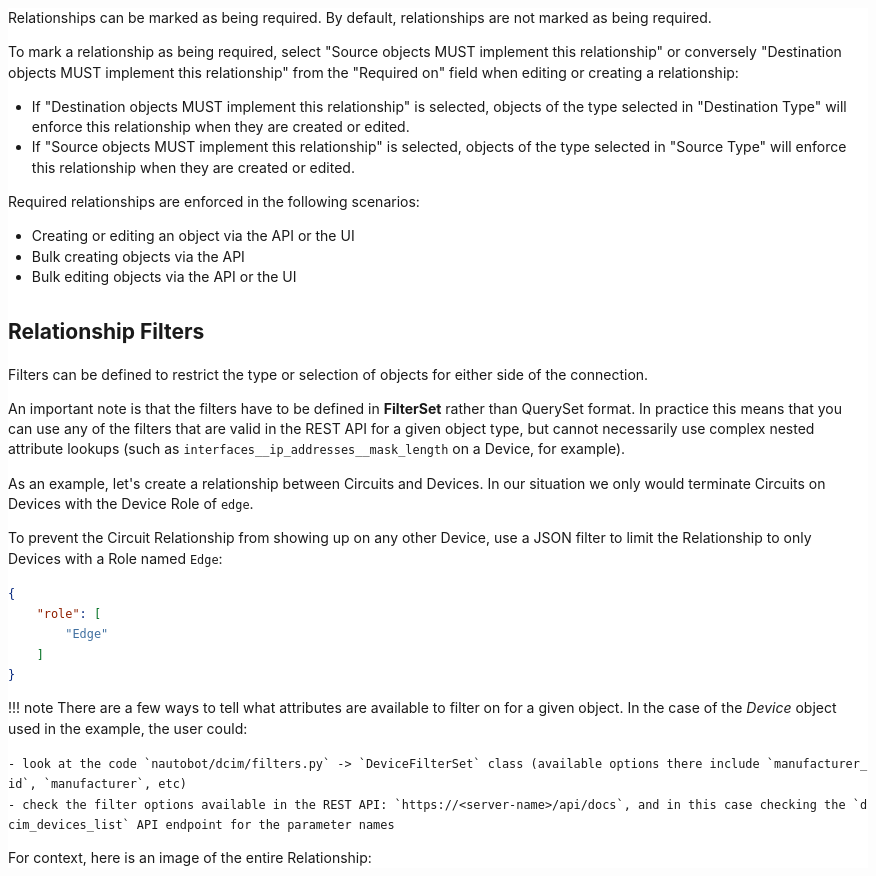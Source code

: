 Relationships can be marked as being required. By default, relationships are not marked as being required.

To mark a relationship as being required, select "Source objects MUST implement this relationship" or conversely "Destination objects MUST implement this relationship" from the "Required on" field when editing or creating a relationship:

* If "Destination objects MUST implement this relationship" is selected, objects of the type selected in "Destination Type" will enforce this relationship when they are created or edited.
* If "Source objects MUST implement this relationship" is selected, objects of the type selected in "Source Type" will enforce this relationship when they are created or edited.

Required relationships are enforced in the following scenarios:

* Creating or editing an object via the API or the UI
* Bulk creating objects via the API
* Bulk editing objects via the API or the UI

## Relationship Filters

Filters can be defined to restrict the type or selection of objects for either side of the connection.

An important note is that the filters have to be defined in **FilterSet** rather than QuerySet format. In practice this means that you can use any of the filters that are valid in the REST API for a given object type, but cannot necessarily use complex nested attribute lookups (such as `interfaces__ip_addresses__mask_length` on a Device, for example).

As an example, let's create a relationship between Circuits and Devices.
In our situation we only would terminate Circuits on Devices with the Device Role of `edge`.

To prevent the Circuit Relationship from showing up on any other Device, use a JSON filter to limit the Relationship to only Devices with a Role named `Edge`:

```json
{
    "role": [
        "Edge"
    ]
}
```

!!! note
    There are a few ways to tell what attributes are available to filter on for a given object.
    In the case of the _Device_ object used in the example, the user could:

    - look at the code `nautobot/dcim/filters.py` -> `DeviceFilterSet` class (available options there include `manufacturer_id`, `manufacturer`, etc)
    - check the filter options available in the REST API: `https://<server-name>/api/docs`, and in this case checking the `dcim_devices_list` API endpoint for the parameter names

For context, here is an image of the entire Relationship:
